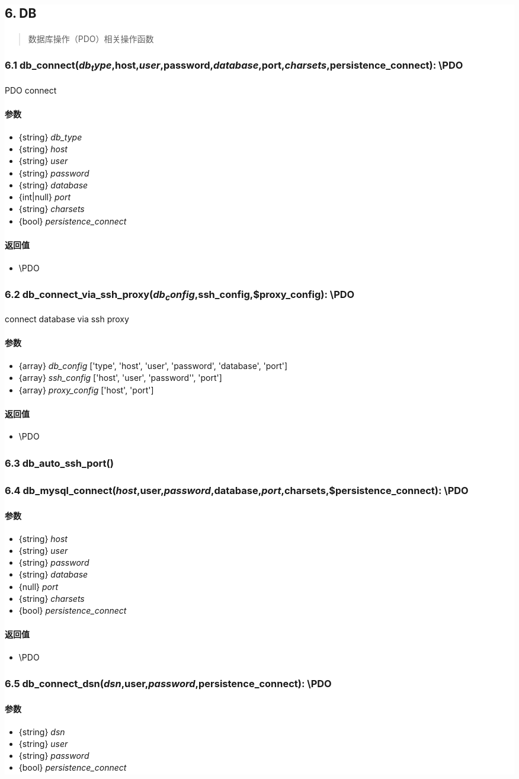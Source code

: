

## 6. DB
 > 数据库操作（PDO）相关操作函数

### 6.1 db_connect($db_type,$host,$user,$password,$database,$port,$charsets,$persistence_connect): \PDO
PDO connect
#### 参数
 - {string} *db_type* 
 - {string} *host* 
 - {string} *user* 
 - {string} *password* 
 - {string} *database* 
 - {int|null} *port* 
 - {string} *charsets* 
 - {bool} *persistence_connect* 

#### 返回值
 - \PDO 

### 6.2 db_connect_via_ssh_proxy($db_config,$ssh_config,$proxy_config): \PDO
connect database via ssh proxy
#### 参数
 - {array} *db_config* ['type', 'host', 'user', 'password', 'database', 'port']
 - {array} *ssh_config* ['host', 'user', 'password'', 'port']
 - {array} *proxy_config* ['host', 'port']

#### 返回值
 - \PDO 

### 6.3 db_auto_ssh_port()
### 6.4 db_mysql_connect($host,$user,$password,$database,$port,$charsets,$persistence_connect): \PDO
#### 参数
 - {string} *host* 
 - {string} *user* 
 - {string} *password* 
 - {string} *database* 
 - {null} *port* 
 - {string} *charsets* 
 - {bool} *persistence_connect* 

#### 返回值
 - \PDO 

### 6.5 db_connect_dsn($dsn,$user,$password,$persistence_connect): \PDO
#### 参数
 - {string} *dsn* 
 - {string} *user* 
 - {string} *password* 
 - {bool} *persistence_connect* 
